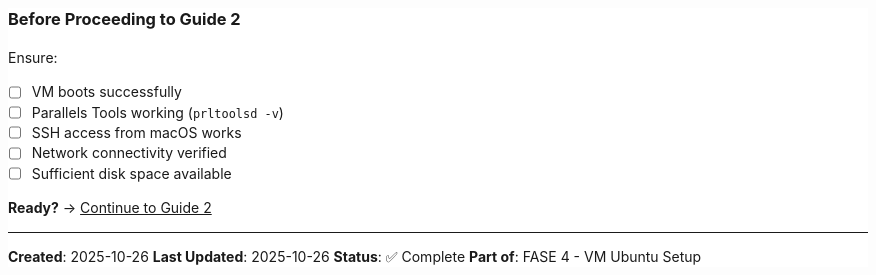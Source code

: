 ### Before Proceeding to Guide 2

Ensure:
- [ ] VM boots successfully
- [ ] Parallels Tools working (`prltoolsd -v`)
- [ ] SSH access from macOS works
- [ ] Network connectivity verified
- [ ] Sufficient disk space available

**Ready?** → [Continue to Guide 2](parallels-2-dev-setup.md)

---

**Created**: 2025-10-26
**Last Updated**: 2025-10-26
**Status**: ✅ Complete
**Part of**: FASE 4 - VM Ubuntu Setup
